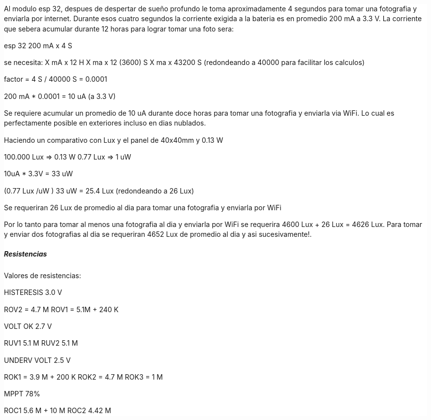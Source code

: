 Al modulo esp 32, despues de despertar de sueño profundo le toma aproximadamente 4 segundos para tomar una fotografia y enviarla por internet. Durante esos cuatro segundos la corriente exigida a la bateria es en promedio 200 mA a 3.3 V. La corriente que sebera acumular durante 12 horas para lograr tomar una foto sera:

esp 32
200 mA x 4 S

se necesita:
X mA x 12 H
X ma x 12 (3600) S
X ma x 43200 S  (redondeando a 40000 para facilitar los calculos)

factor = 4 S / 40000 S = 0.0001

200 mA * 0.0001 = 10 uA (a 3.3 V)

Se requiere acumular un promedio de 10 uA durante doce horas para tomar una fotografia y enviarla via WiFi. Lo cual es perfectamente posible en exteriores incluso en dias nublados.

Haciendo un comparativo con Lux y el panel de 40x40mm y 0.13 W

100.000 Lux	=> 0.13 W
   0.77 Lux => 1 uW


10uA * 3.3V = 33 uW

(0.77 Lux /uW ) 33 uW = 25.4 Lux (redondeando a 26 Lux)

Se requeriran 26 Lux de promedio al dia para tomar una fotografia y enviarla por WiFi

Por lo tanto para tomar al menos una fotografia al dia y enviarla por WiFi se requerira 4600 Lux + 26 Lux = 4626 Lux. Para tomar y enviar dos fotografias al dia se requeriran 4652 Lux de promedio al dia y asi sucesivamente!.





##### Resistencias
Valores de resistencias:

HISTERESIS 3.0 V

ROV2 = 4.7 M
ROV1 = 5.1M + 240 K

VOLT OK 2.7 V

RUV1 5.1 M
RUV2 5.1 M 

UNDERV VOLT 2.5 V

ROK1 = 3.9 M + 200 K
ROK2 = 4.7 M
ROK3 = 1 M

MPPT 78%

ROC1 5.6 M + 10 M
ROC2 4.42 M
